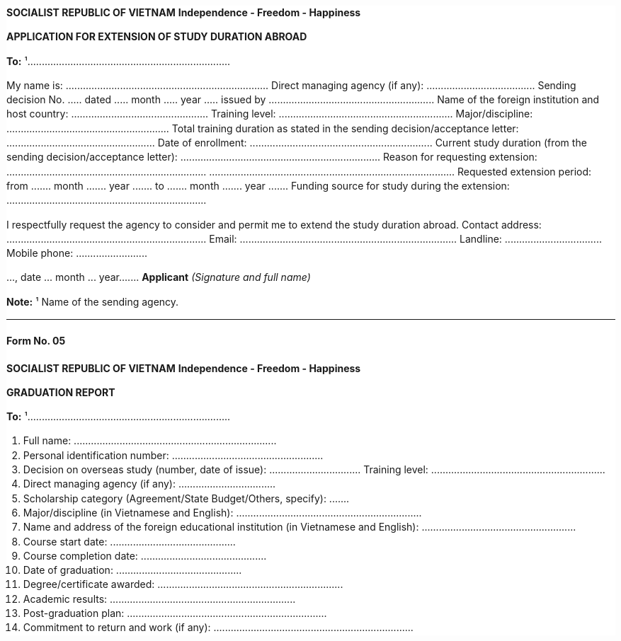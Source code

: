 **SOCIALIST REPUBLIC OF VIETNAM**
**Independence - Freedom - Happiness**

**APPLICATION FOR EXTENSION OF STUDY DURATION ABROAD**

**To:** ¹.......................................................................

My name is: .......................................................................
Direct managing agency (if any): ......................................
Sending decision No. ..... dated ..... month ..... year ..... issued by ..........................................................
Name of the foreign institution and host country: ................................................
Training level: .............................................................
Major/discipline: .........................................................
Total training duration as stated in the sending decision/acceptance letter: ....................................................
Date of enrollment: ................................................................
Current study duration (from the sending decision/acceptance letter): ......................................................................
Reason for requesting extension: ......................................................................
......................................................................................
Requested extension period: from ....... month ....... year ....... to ....... month ....... year .......
Funding source for study during the extension: ......................................................................

I respectfully request the agency to consider and permit me to extend the study duration abroad.
Contact address: ......................................................................
Email: ............................................................................
Landline: .................................. Mobile phone: .........................

..., date ... month ... year.......
**Applicant**
*(Signature and full name)*

**Note:**
¹ Name of the sending agency.

---

#### **Form No. 05**

**SOCIALIST REPUBLIC OF VIETNAM**
**Independence - Freedom - Happiness**

**GRADUATION REPORT**

**To:** ¹.......................................................................

1.  Full name: .......................................................................
2.  Personal identification number: .....................................................
3.  Decision on overseas study (number, date of issue): ................................
    Training level: .............................................................
4.  Direct managing agency (if any): ..................................
5.  Scholarship category (Agreement/State Budget/Others, specify): .......
6.  Major/discipline (in Vietnamese and English): .................................................................
7.  Name and address of the foreign educational institution (in Vietnamese and English): ......................................................
8.  Course start date: ............................................
9.  Course completion date: ............................................
10. Date of graduation: ............................................
11. Degree/certificate awarded: .................................................................
12. Academic results: .................................................................
13. Post-graduation plan: ......................................................................
14. Commitment to return and work (if any): ......................................................................